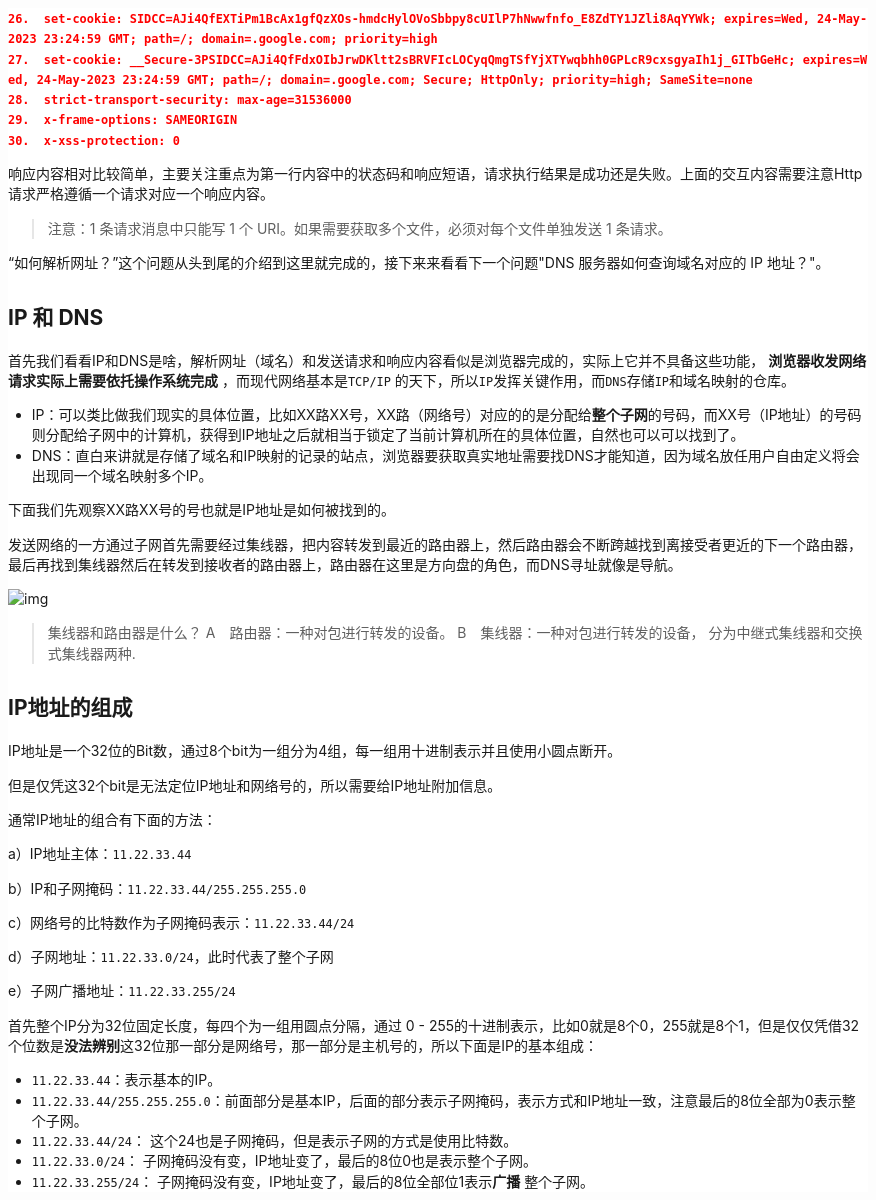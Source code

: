 ```json
26.  set-cookie: SIDCC=AJi4QfEXTiPm1BcAx1gfQzXOs-hmdcHylOVoSbbpy8cUIlP7hNwwfnfo_E8ZdTY1JZli8AqYYWk; expires=Wed, 24-May-2023 23:24:59 GMT; path=/; domain=.google.com; priority=high
27.  set-cookie: __Secure-3PSIDCC=AJi4QfFdxOIbJrwDKltt2sBRVFIcLOCyqQmgTSfYjXTYwqbhh0GPLcR9cxsgyaIh1j_GITbGeHc; expires=Wed, 24-May-2023 23:24:59 GMT; path=/; domain=.google.com; Secure; HttpOnly; priority=high; SameSite=none
28.  strict-transport-security: max-age=31536000
29.  x-frame-options: SAMEORIGIN
30.  x-xss-protection: 0  
```

响应内容相对比较简单，主要关注重点为第一行内容中的状态码和响应短语，请求执行结果是成功还是失败。上面的交互内容需要注意Http请求严格遵循一个请求对应一个响应内容。

> 注意：1 条请求消息中只能写 1 个 URI。如果需要获取多个文件，必须对每个文件单独发送 1 条请求。

“如何解析网址？”这个问题从头到尾的介绍到这里就完成的，接下来来看看下一个问题"DNS 服务器如何查询域名对应的 IP 地址？"。

## **IP 和 DNS**

首先我们看看IP和DNS是啥，解析网址（域名）和发送请求和响应内容看似是浏览器完成的，实际上它并不具备这些功能， **浏览器收发网络请求实际上需要依托操作系统完成** ，而现代网络基本是`TCP/IP` 的天下，所以`IP`发挥关键作用，而`DNS`存储`IP`和域名映射的仓库。

- IP：可以类比做我们现实的具体位置，比如XX路XX号，XX路（网络号）对应的的是分配给**整个子网**的号码，而XX号（IP地址）的号码则分配给子网中的计算机，获得到IP地址之后就相当于锁定了当前计算机所在的具体位置，自然也可以可以找到了。
- DNS：直白来讲就是存储了域名和IP映射的记录的站点，浏览器要获取真实地址需要找DNS才能知道，因为域名放任用户自由定义将会出现同一个域名映射多个IP。

下面我们先观察XX路XX号的号也就是IP地址是如何被找到的。

发送网络的一方通过子网首先需要经过集线器，把内容转发到最近的路由器上，然后路由器会不断跨越找到离接受者更近的下一个路由器，最后再找到集线器然后在转发到接收者的路由器上，路由器在这里是方向盘的角色，而DNS寻址就像是导航。

![img](https://adong-picture.oss-cn-shenzhen.aliyuncs.com/adong/202205250802048.png)

> 集线器和路由器是什么？ A　路由器：一种对包进行转发的设备。 B　集线器：一种对包进行转发的设备， 分为中继式集线器和交换式集线器两种.

## IP地址的组成

IP地址是一个32位的Bit数，通过8个bit为一组分为4组，每一组用十进制表示并且使用小圆点断开。

但是仅凭这32个bit是无法定位IP地址和网络号的，所以需要给IP地址附加信息。

通常IP地址的组合有下面的方法：

a）IP地址主体：`11.22.33.44 `

b）IP和子网掩码：`11.22.33.44/255.255.255.0`

c）网络号的比特数作为子网掩码表示：`11.22.33.44/24`

d）子网地址：`11.22.33.0/24`，此时代表了整个子网

e）子网广播地址：`11.22.33.255/24`

首先整个IP分为32位固定长度，每四个为一组用圆点分隔，通过 0 - 255的十进制表示，比如0就是8个0，255就是8个1，但是仅仅凭借32个位数是**没法辨别**这32位那一部分是网络号，那一部分是主机号的，所以下面是IP的基本组成：

- `11.22.33.44`：表示基本的IP。
- `11.22.33.44/255.255.255.0`：前面部分是基本IP，后面的部分表示子网掩码，表示方式和IP地址一致，注意最后的8位全部为0表示整个子网。
- `11.22.33.44/24`： 这个24也是子网掩码，但是表示子网的方式是使用比特数。
- `11.22.33.0/24`： 子网掩码没有变，IP地址变了，最后的8位0也是表示整个子网。
- `11.22.33.255/24`： 子网掩码没有变，IP地址变了，最后的8位全部位1表示**广播** 整个子网。
